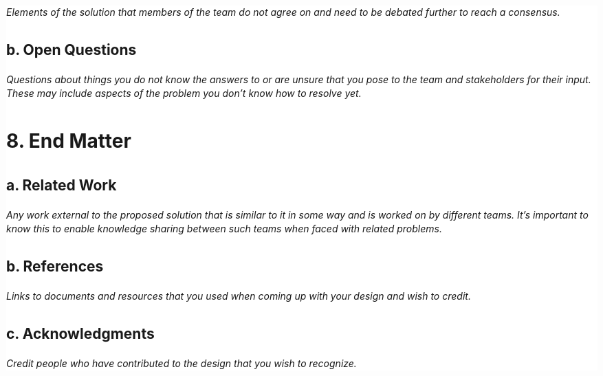 *Elements of the solution that members of the team do not agree on and need to be debated further to reach a consensus.*

## b. Open Questions

*Questions about things you do not know the answers to or are unsure that you pose to the team and stakeholders for their input. These may include aspects of the problem you don’t know how to resolve yet.*

<a name="EndMatter"/>

# 8. End Matter

## a. Related Work

*Any work external to the proposed solution that is similar to it in some way and is worked on by different teams. It’s important to know this to enable knowledge sharing between such teams when faced with related problems.* 

## b. References

*Links to documents and resources that you used when coming up with your design and wish to credit.*

## c. Acknowledgments

*Credit people who have contributed to the design that you wish to recognize.*
